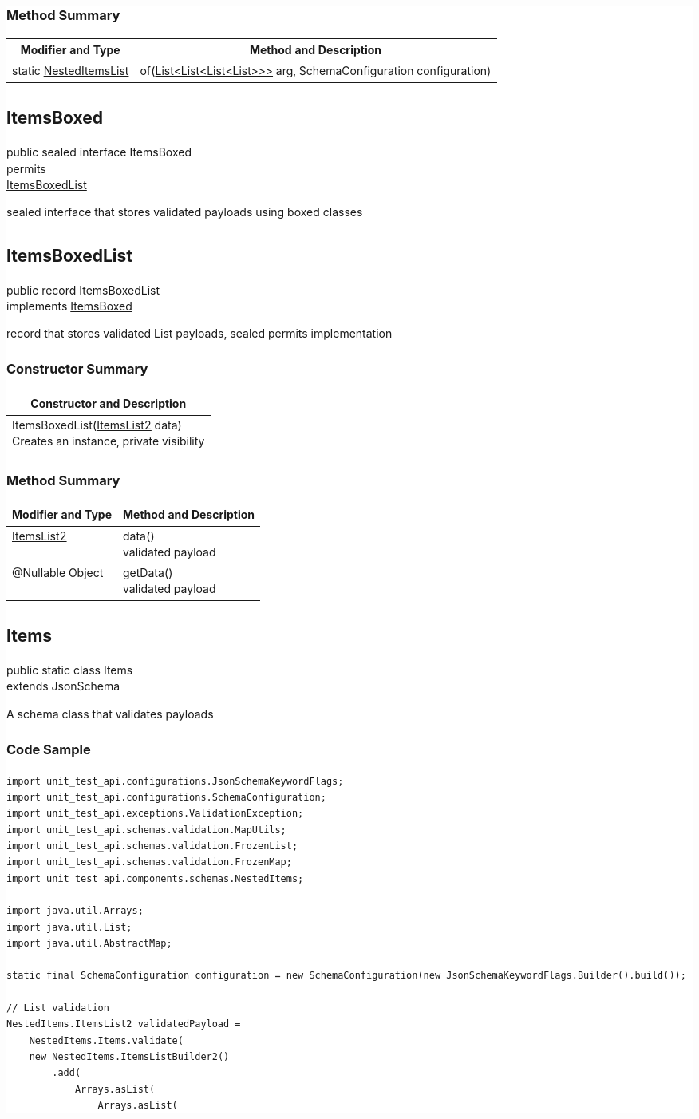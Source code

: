 ### Method Summary
| Modifier and Type | Method and Description |
| ----------------- | ---------------------- |
| static [NestedItemsList](#nesteditemslist) | of([List<List<List<List<Number>>>>](#nesteditemslistbuilder) arg, SchemaConfiguration configuration) |

## ItemsBoxed
public sealed interface ItemsBoxed<br>
permits<br>
[ItemsBoxedList](#itemsboxedlist)

sealed interface that stores validated payloads using boxed classes

## ItemsBoxedList
public record ItemsBoxedList<br>
implements [ItemsBoxed](#itemsboxed)

record that stores validated List payloads, sealed permits implementation

### Constructor Summary
| Constructor and Description |
| --------------------------- |
| ItemsBoxedList([ItemsList2](#itemslist2) data)<br>Creates an instance, private visibility |

### Method Summary
| Modifier and Type | Method and Description |
| ----------------- | ---------------------- |
| [ItemsList2](#itemslist2) | data()<br>validated payload |
| @Nullable Object | getData()<br>validated payload |

## Items
public static class Items<br>
extends JsonSchema

A schema class that validates payloads

### Code Sample
```
import unit_test_api.configurations.JsonSchemaKeywordFlags;
import unit_test_api.configurations.SchemaConfiguration;
import unit_test_api.exceptions.ValidationException;
import unit_test_api.schemas.validation.MapUtils;
import unit_test_api.schemas.validation.FrozenList;
import unit_test_api.schemas.validation.FrozenMap;
import unit_test_api.components.schemas.NestedItems;

import java.util.Arrays;
import java.util.List;
import java.util.AbstractMap;

static final SchemaConfiguration configuration = new SchemaConfiguration(new JsonSchemaKeywordFlags.Builder().build());

// List validation
NestedItems.ItemsList2 validatedPayload =
    NestedItems.Items.validate(
    new NestedItems.ItemsListBuilder2()
        .add(
            Arrays.asList(
                Arrays.asList(
```
